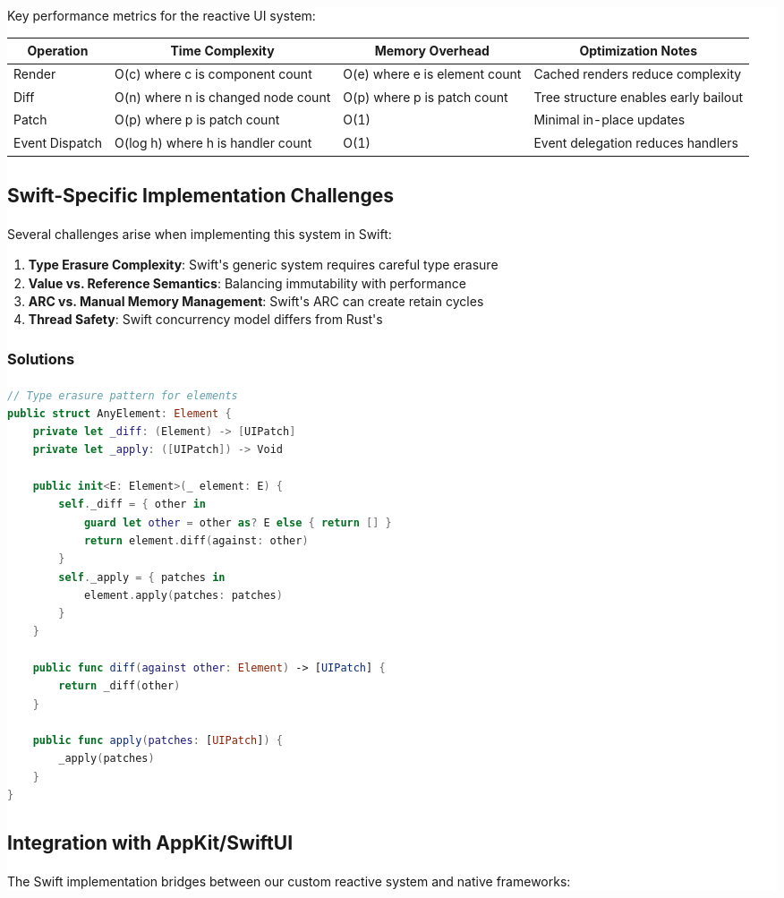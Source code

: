Key performance metrics for the reactive UI system:

| Operation | Time Complexity | Memory Overhead | Optimization Notes |
|-----------|----------------|-----------------|-------------------|
| Render    | O(c) where c is component count | O(e) where e is element count | Cached renders reduce complexity |
| Diff      | O(n) where n is changed node count | O(p) where p is patch count | Tree structure enables early bailout |
| Patch     | O(p) where p is patch count | O(1) | Minimal in-place updates |
| Event Dispatch | O(log h) where h is handler count | O(1) | Event delegation reduces handlers |

## Swift-Specific Implementation Challenges

Several challenges arise when implementing this system in Swift:

1. **Type Erasure Complexity**: Swift's generic system requires careful type erasure
2. **Value vs. Reference Semantics**: Balancing immutability with performance
3. **ARC vs. Manual Memory Management**: Swift's ARC can create retain cycles
4. **Thread Safety**: Swift concurrency model differs from Rust's

### Solutions

```swift
// Type erasure pattern for elements
public struct AnyElement: Element {
    private let _diff: (Element) -> [UIPatch]
    private let _apply: ([UIPatch]) -> Void
    
    public init<E: Element>(_ element: E) {
        self._diff = { other in
            guard let other = other as? E else { return [] }
            return element.diff(against: other)
        }
        self._apply = { patches in
            element.apply(patches: patches)
        }
    }
    
    public func diff(against other: Element) -> [UIPatch] {
        return _diff(other)
    }
    
    public func apply(patches: [UIPatch]) {
        _apply(patches)
    }
}
```

## Integration with AppKit/SwiftUI

The Swift implementation bridges between our custom reactive system and native frameworks:
